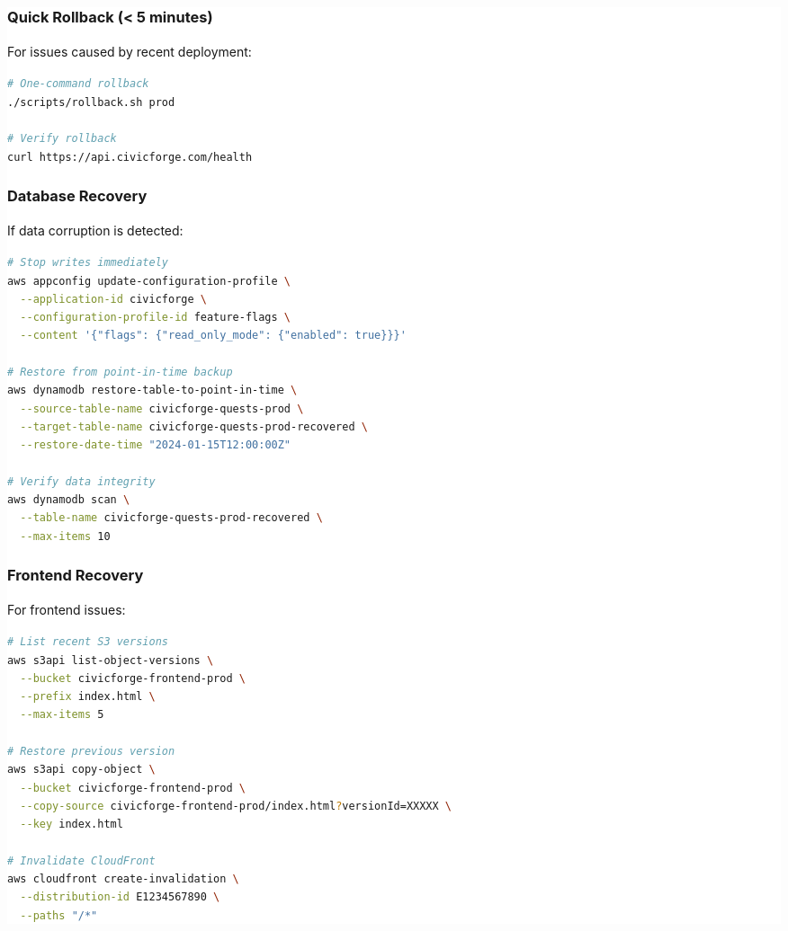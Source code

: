 ### Quick Rollback (< 5 minutes)

For issues caused by recent deployment:

```bash
# One-command rollback
./scripts/rollback.sh prod

# Verify rollback
curl https://api.civicforge.com/health
```

### Database Recovery

If data corruption is detected:

```bash
# Stop writes immediately
aws appconfig update-configuration-profile \
  --application-id civicforge \
  --configuration-profile-id feature-flags \
  --content '{"flags": {"read_only_mode": {"enabled": true}}}'

# Restore from point-in-time backup
aws dynamodb restore-table-to-point-in-time \
  --source-table-name civicforge-quests-prod \
  --target-table-name civicforge-quests-prod-recovered \
  --restore-date-time "2024-01-15T12:00:00Z"

# Verify data integrity
aws dynamodb scan \
  --table-name civicforge-quests-prod-recovered \
  --max-items 10
```

### Frontend Recovery

For frontend issues:

```bash
# List recent S3 versions
aws s3api list-object-versions \
  --bucket civicforge-frontend-prod \
  --prefix index.html \
  --max-items 5

# Restore previous version
aws s3api copy-object \
  --bucket civicforge-frontend-prod \
  --copy-source civicforge-frontend-prod/index.html?versionId=XXXXX \
  --key index.html

# Invalidate CloudFront
aws cloudfront create-invalidation \
  --distribution-id E1234567890 \
  --paths "/*"
```
